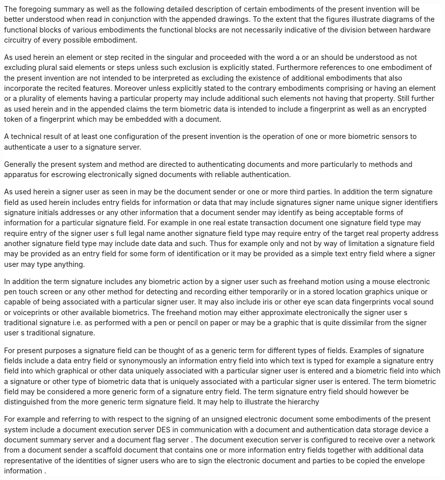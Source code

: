 The foregoing summary as well as the following detailed description of certain embodiments of the present invention will be better understood when read in conjunction with the appended drawings. To the extent that the figures illustrate diagrams of the functional blocks of various embodiments the functional blocks are not necessarily indicative of the division between hardware circuitry of every possible embodiment.

As used herein an element or step recited in the singular and proceeded with the word a or an should be understood as not excluding plural said elements or steps unless such exclusion is explicitly stated. Furthermore references to one embodiment of the present invention are not intended to be interpreted as excluding the existence of additional embodiments that also incorporate the recited features. Moreover unless explicitly stated to the contrary embodiments comprising or having an element or a plurality of elements having a particular property may include additional such elements not having that property. Still further as used herein and in the appended claims the term biometric data is intended to include a fingerprint as well as an encrypted token of a fingerprint which may be embedded with a document.

A technical result of at least one configuration of the present invention is the operation of one or more biometric sensors to authenticate a user to a signature server.

Generally the present system and method are directed to authenticating documents and more particularly to methods and apparatus for escrowing electronically signed documents with reliable authentication.

As used herein a signer user as seen in may be the document sender or one or more third parties. In addition the term signature field as used herein includes entry fields for information or data that may include signatures signer name unique signer identifiers signature initials addresses or any other information that a document sender may identify as being acceptable forms of information for a particular signature field. For example in one real estate transaction document one signature field type may require entry of the signer user s full legal name another signature field type may require entry of the target real property address another signature field type may include date data and such. Thus for example only and not by way of limitation a signature field may be provided as an entry field for some form of identification or it may be provided as a simple text entry field where a signer user may type anything.

In addition the term signature includes any biometric action by a signer user such as freehand motion using a mouse electronic pen touch screen or any other method for detecting and recording either temporarily or in a stored location graphics unique or capable of being associated with a particular signer user. It may also include iris or other eye scan data fingerprints vocal sound or voiceprints or other available biometrics. The freehand motion may either approximate electronically the signer user s traditional signature i.e. as performed with a pen or pencil on paper or may be a graphic that is quite dissimilar from the signer user s traditional signature.

For present purposes a signature field can be thought of as a generic term for different types of fields. Examples of signature fields include a data entry field or synonymously an information entry field into which text is typed for example a signature entry field into which graphical or other data uniquely associated with a particular signer user is entered and a biometric field into which a signature or other type of biometric data that is uniquely associated with a particular signer user is entered. The term biometric field may be considered a more generic form of a signature entry field. The term signature entry field should however be distinguished from the more generic term signature field. It may help to illustrate the hierarchy 

For example and referring to with respect to the signing of an unsigned electronic document some embodiments of the present system include a document execution server DES in communication with a document and authentication data storage device a document summary server and a document flag server . The document execution server is configured to receive over a network from a document sender a scaffold document that contains one or more information entry fields together with additional data representative of the identities of signer users who are to sign the electronic document and parties to be copied the envelope information .
